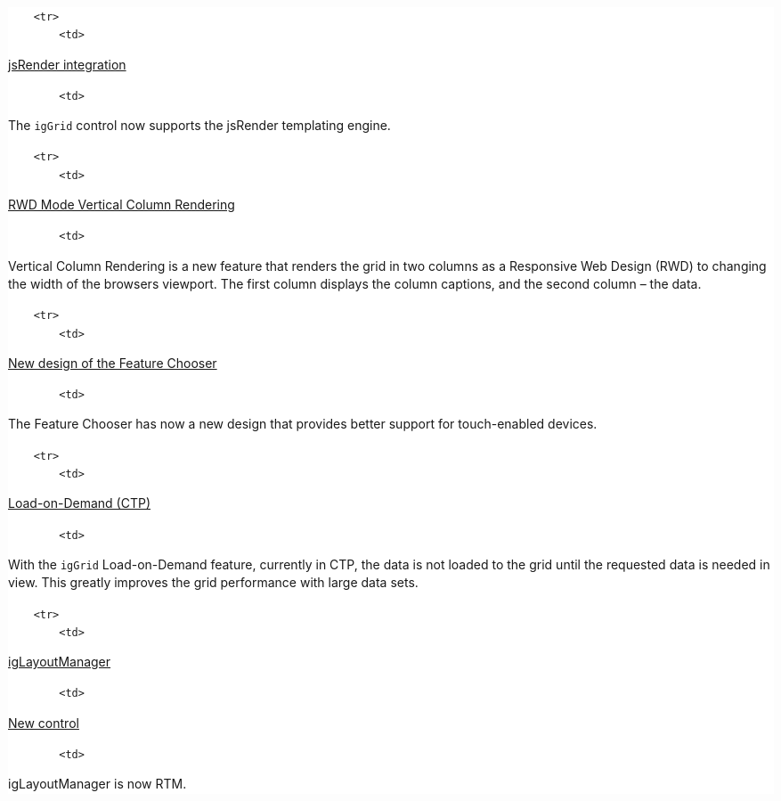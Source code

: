         <tr>
            <td>
[jsRender integration](#jsrender-integration)
			</td>

            <td>
The  `igGrid` control now supports the jsRender templating engine.
			</td>
        </tr>

        <tr>
            <td>
[RWD Mode Vertical Column Rendering](#vertical-column-rendering)
			</td>

            <td>
Vertical Column Rendering is a new feature that renders the grid in two columns as a Responsive Web Design (RWD) to changing the width of the browsers viewport. The first column displays the column captions, and the second column – the
                    data.
			</td>
        </tr>

        <tr>
            <td>
[New design of the Feature Chooser](#feature-chooser-new-design)
			</td>

            <td>
The Feature Chooser has now a new design that provides better support for touch-enabled devices.
			</td>
        </tr>

        <tr>
            <td>
[Load-on-Demand (CTP)](#load-on-demand)
			</td>

            <td>
With the `igGrid` Load-on-Demand feature, currently in CTP, the data is not loaded to the grid until the requested data is needed in view. This greatly improves the grid performance with large data sets.
			</td>
        </tr>

        <tr>
            <td>
[igLayoutManager](#iglayoutmanager)
			</td>

            <td>
[New control](#iglayoutmanager-new-control)
			</td>

            <td>
igLayoutManager is now RTM.
			</td>
        </tr>
